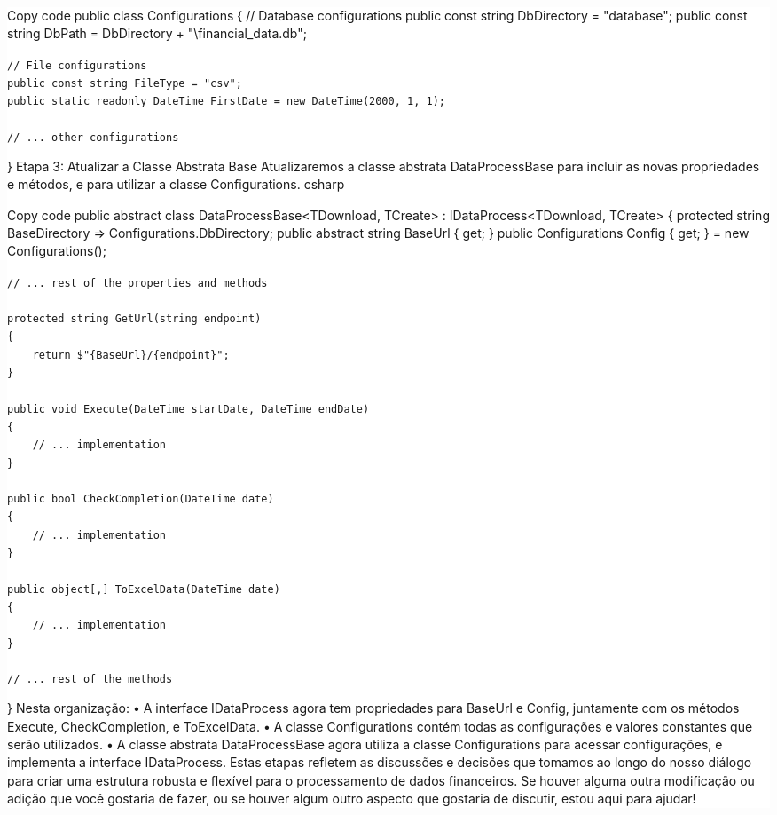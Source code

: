 Copy code
public class Configurations
{
    // Database configurations
    public const string DbDirectory = "database";
    public const string DbPath = DbDirectory + "\\financial_data.db";

    // File configurations
    public const string FileType = "csv";
    public static readonly DateTime FirstDate = new DateTime(2000, 1, 1);

    // ... other configurations
}
Etapa 3: Atualizar a Classe Abstrata Base
Atualizaremos a classe abstrata DataProcessBase para incluir as novas propriedades e métodos, e para utilizar a classe Configurations.
csharp

Copy code
public abstract class DataProcessBase<TDownload, TCreate> : IDataProcess<TDownload, TCreate>
{
    protected string BaseDirectory => Configurations.DbDirectory;
    public abstract string BaseUrl { get; }
    public Configurations Config { get; } = new Configurations();

    // ... rest of the properties and methods

    protected string GetUrl(string endpoint)
    {
        return $"{BaseUrl}/{endpoint}";
    }

    public void Execute(DateTime startDate, DateTime endDate)
    {
        // ... implementation
    }

    public bool CheckCompletion(DateTime date)
    {
        // ... implementation
    }

    public object[,] ToExcelData(DateTime date)
    {
        // ... implementation
    }

    // ... rest of the methods
}
Nesta organização:
• A interface IDataProcess agora tem propriedades para BaseUrl e Config, juntamente com os métodos Execute, CheckCompletion, e ToExcelData.
• A classe Configurations contém todas as configurações e valores constantes que serão utilizados.
• A classe abstrata DataProcessBase agora utiliza a classe Configurations para acessar configurações, e implementa a interface IDataProcess.
Estas etapas refletem as discussões e decisões que tomamos ao longo do nosso diálogo para criar uma estrutura robusta e flexível para o processamento de dados financeiros.
Se houver alguma outra modificação ou adição que você gostaria de fazer, ou se houver algum outro aspecto que gostaria de discutir, estou aqui para ajudar!
